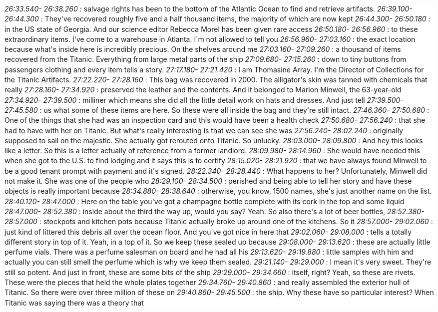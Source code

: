 *26:33.540- 26:38.260* :  salvage rights has been to the bottom of the Atlantic Ocean to find and retrieve artifacts.
*26:39.100- 26:44.300* :  They've recovered roughly five and a half thousand items, the majority of which are now kept
*26:44.300- 26:50.180* :  in the US state of Georgia. And our science editor Rebecca Morel has been given rare access
*26:50.180- 26:56.960* :  to these extraordinary items. I've come to a warehouse in Atlanta. I'm not allowed to tell you
*26:56.960- 27:03.160* :  the exact location because what's inside here is incredibly precious. On the shelves around me
*27:03.160- 27:09.260* :  a thousand of items recovered from the Titanic. Everything from large metal parts of the ship
*27:09.680- 27:15.260* :  down to tiny buttons from passengers clothing and every item tells a story.
*27:17.180- 27:21.420* :  I am Thomasine Array. I'm the Director of Collections for the Titanic Artifacts.
*27:22.220- 27:28.160* :  This bag was recovered in 2000. The alligator's skin was tanned with chemicals that really
*27:28.160- 27:34.920* :  preserved the leather and the contents. And it belonged to Marion Minwell, the 63-year-old
*27:34.920- 27:39.500* :  milliner which means she did all the little detail work on hats and dresses. And just tell
*27:39.500- 27:45.580* :  us what some of these items are here. So these were all inside the bag and they're still intact.
*27:46.360- 27:50.680* :  One of the things that she had was an inspection card and this would have been a health check
*27:50.680- 27:56.240* :  that she had to have with her on Titanic. But what's really interesting is that we can see she was
*27:56.240- 28:02.240* :  originally supposed to sail on the majestic. She actually got rerouted onto Titanic. So unlucky.
*28:03.000- 28:09.800* :  And hey this looks like a letter. So this is a letter actually of reference from a former landlord.
*28:09.980- 28:14.960* :  She would have needed this when she got to the U.S. to find lodging and it says this is to certify
*28:15.020- 28:21.920* :  that we have always found Minwell to be a good tenant prompt with payment and it's signed.
*28:22.340- 28:28.440* :  What happens to her? Unfortunately, Minwell did not make it. She was one of the people who
*28:29.100- 28:34.500* :  perished and being able to tell her story and have these objects is really important because
*28:34.880- 28:38.640* :  otherwise, you know, 1500 names, she's just another name on the list.
*28:40.120- 28:47.000* :  Here on the table you've got a champagne bottle complete with its cork in the top and some liquid
*28:47.000- 28:52.380* :  inside about the third the way up, would you say? Yeah. So also there's a lot of beer bottles,
*28:52.380- 28:57.000* :  stockpots and kitchen pots because Titanic actually broke up around one of the kitchens. So it
*28:57.000- 29:02.060* :  just kind of littered this debris all over the ocean floor. And you've got nice in here that
*29:02.060- 29:08.000* :  tells a totally different story in top of it. Yeah, in a top of it. So we keep these sealed up because
*29:08.000- 29:13.620* :  these are actually little perfume vials. There was a perfume salesman on board and he had all his
*29:13.620- 29:19.880* :  little samples with him and actually you can still smell the perfume which is why we keep them sealed.
*29:21.140- 29:29.000* :  I mean it's very sweet. They're still so potent. And just in front, these are some bits of the ship
*29:29.000- 29:34.660* :  itself, right? Yeah, so these are rivets. These were the pieces that held the whole plates together
*29:34.760- 29:40.860* :  and really assembled the exterior hull of Titanic. So there were over three million of these on
*29:40.860- 29:45.500* :  the ship. Why these have so particular interest? When Titanic was saying there was a theory that